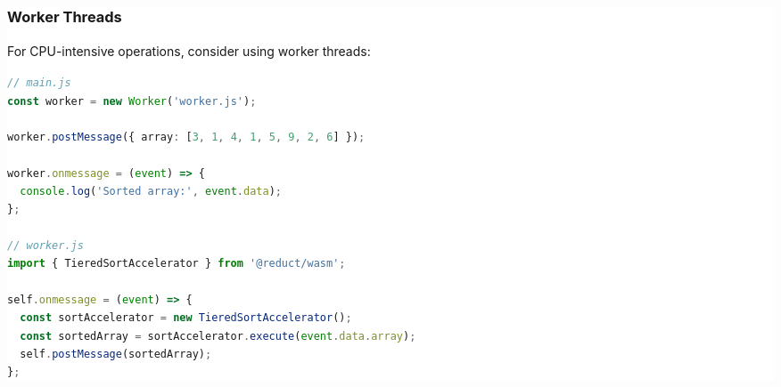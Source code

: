 ### Worker Threads

For CPU-intensive operations, consider using worker threads:

```typescript
// main.js
const worker = new Worker('worker.js');

worker.postMessage({ array: [3, 1, 4, 1, 5, 9, 2, 6] });

worker.onmessage = (event) => {
  console.log('Sorted array:', event.data);
};

// worker.js
import { TieredSortAccelerator } from '@reduct/wasm';

self.onmessage = (event) => {
  const sortAccelerator = new TieredSortAccelerator();
  const sortedArray = sortAccelerator.execute(event.data.array);
  self.postMessage(sortedArray);
};
```
